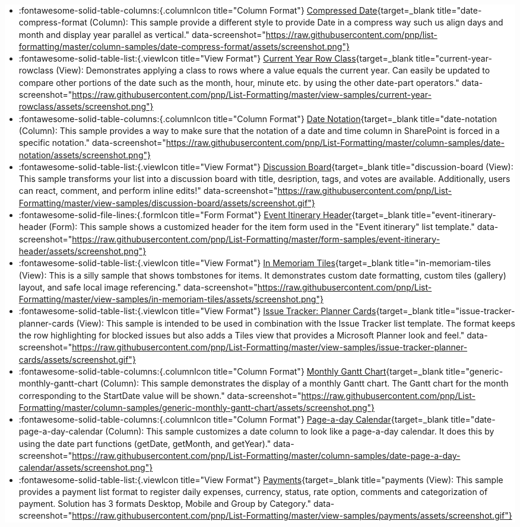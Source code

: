 - :fontawesome-solid-table-columns:{.columnIcon title="Column Format"} [Compressed Date](https://github.com/pnp/List-Formatting/tree/master/column-samples/date-compress-format){target=_blank title="date-compress-format (Column): This sample provide a different style to provide Date in a compress way such us align days and month and display year parallel as vertical." data-screenshot="https://raw.githubusercontent.com/pnp/list-formatting/master/column-samples/date-compress-format/assets/screenshot.png"}
- :fontawesome-solid-table-list:{.viewIcon title="View Format"} [Current Year Row Class](https://github.com/pnp/List-Formatting/tree/master/view-samples/current-year-rowclass){target=_blank title="current-year-rowclass (View): Demonstrates applying a class to rows where a value equals the current year. Can easily be updated to compare other portions of the date such as the month, hour, minute etc. by using the other date-part operators." data-screenshot="https://raw.githubusercontent.com/pnp/List-Formatting/master/view-samples/current-year-rowclass/assets/screenshot.png"}
- :fontawesome-solid-table-columns:{.columnIcon title="Column Format"} [Date Notation](https://github.com/pnp/List-Formatting/tree/master/column-samples/date-notation){target=_blank title="date-notation (Column): This sample provides a way to make sure that the notation of a date and time column in SharePoint is forced in a specific notation." data-screenshot="https://raw.githubusercontent.com/pnp/List-Formatting/master/column-samples/date-notation/assets/screenshot.png"}
- :fontawesome-solid-table-list:{.viewIcon title="View Format"} [Discussion Board](https://github.com/pnp/list-formatting/tree/master/view-samples/discussion-board){target=_blank title="discussion-board (View): This sample transforms your list into a discussion board with title, desription, tags, and votes are available. Additionally, users can react, comment, and perform inline edits!" data-screenshot="https://raw.githubusercontent.com/pnp/List-Formatting/master/view-samples/discussion-board/assets/screenshot.gif"}
- :fontawesome-solid-file-lines:{.formIcon title="Form Format"} [Event Itinerary Header](https://github.com/pnp/List-Formatting/tree/master/form-samples/event-itinerary-header){target=_blank title="event-itinerary-header (Form): This sample shows a customized header for the item form used in the "Event itinerary" list template." data-screenshot="https://raw.githubusercontent.com/pnp/List-Formatting/master/form-samples/event-itinerary-header/assets/screenshot.png"}
- :fontawesome-solid-table-list:{.viewIcon title="View Format"} [In Memoriam Tiles](https://github.com/pnp/List-Formatting/tree/master/view-samples/in-memoriam-tiles){target=_blank title="in-memoriam-tiles (View): This is a silly sample that shows tombstones for items. It demonstrates custom date formatting, custom tiles (gallery) layout, and safe local image referencing." data-screenshot="https://raw.githubusercontent.com/pnp/List-Formatting/master/view-samples/in-memoriam-tiles/assets/screenshot.png"}
- :fontawesome-solid-table-list:{.viewIcon title="View Format"} [Issue Tracker: Planner Cards](https://github.com/pnp/List-Formatting/tree/master/view-samples/issue-tracker-planner-cards){target=_blank title="issue-tracker-planner-cards (View): This sample is intended to be used in combination with the Issue Tracker list template. The format keeps the row highlighting for blocked issues but also adds a Tiles view that provides a Microsoft Planner look and feel." data-screenshot="https://raw.githubusercontent.com/pnp/List-Formatting/master/view-samples/issue-tracker-planner-cards/assets/screenshot.gif"}
- :fontawesome-solid-table-columns:{.columnIcon title="Column Format"} [Monthly Gantt Chart](https://github.com/pnp/List-Formatting/tree/master/column-samples/generic-monthly-gantt-chart){target=_blank title="generic-monthly-gantt-chart (Column): This sample demonstrates the display of a monthly Gantt chart. The Gantt chart for the month corresponding to the StartDate value will be shown." data-screenshot="https://raw.githubusercontent.com/pnp/List-Formatting/master/column-samples/generic-monthly-gantt-chart/assets/screenshot.png"}
- :fontawesome-solid-table-columns:{.columnIcon title="Column Format"} [Page-a-day Calendar](https://github.com/pnp/List-Formatting/tree/master/column-samples/date-page-a-day-calendar){target=_blank title="date-page-a-day-calendar (Column): This sample customizes a date column to look like a page-a-day calendar. It does this by using the date part functions (getDate, getMonth, and getYear)." data-screenshot="https://raw.githubusercontent.com/pnp/List-Formatting/master/column-samples/date-page-a-day-calendar/assets/screenshot.png"}
- :fontawesome-solid-table-list:{.viewIcon title="View Format"} [Payments](https://github.com/pnp/List-Formatting/tree/master/view-samples/payments){target=_blank title="payments (View): This sample provides a payment list format to register daily expenses, currency, status, rate option, comments and categorization of payment. Solution has 3 formats Desktop, Mobile and Group by Category." data-screenshot="https://raw.githubusercontent.com/pnp/List-Formatting/master/view-samples/payments/assets/screenshot.gif"}